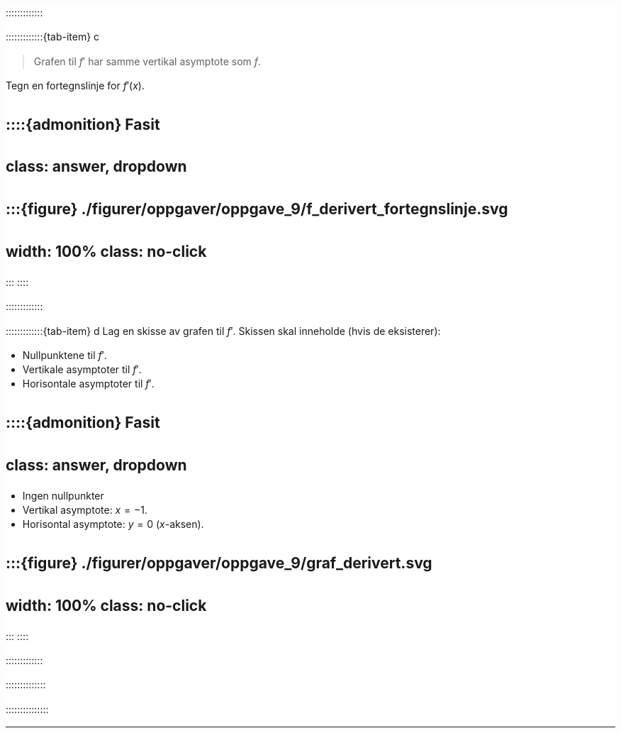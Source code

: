 :::::::::::::


:::::::::::::{tab-item} c
> Grafen til $f'$ har samme vertikal asymptote som $f$. 

Tegn en fortegnslinje for $f'(x)$.

::::{admonition} Fasit
---
class: answer, dropdown
---
:::{figure} ./figurer/oppgaver/oppgave_9/f_derivert_fortegnslinje.svg
---
width: 100%
class: no-click
---
:::
::::

:::::::::::::


:::::::::::::{tab-item} d
Lag en skisse av grafen til $f'$. Skissen skal inneholde (hvis de eksisterer):

* Nullpunktene til $f'$.
* Vertikale asymptoter til $f'$.
* Horisontale asymptoter til $f'$.


::::{admonition} Fasit
---
class: answer, dropdown
---
* Ingen nullpunkter
* Vertikal asymptote: $x = -1$.
* Horisontal asymptote: $y = 0$ ($x$-aksen).

:::{figure} ./figurer/oppgaver/oppgave_9/graf_derivert.svg
---
width: 100%
class: no-click
---
:::
::::

:::::::::::::

::::::::::::::


:::::::::::::::


---

